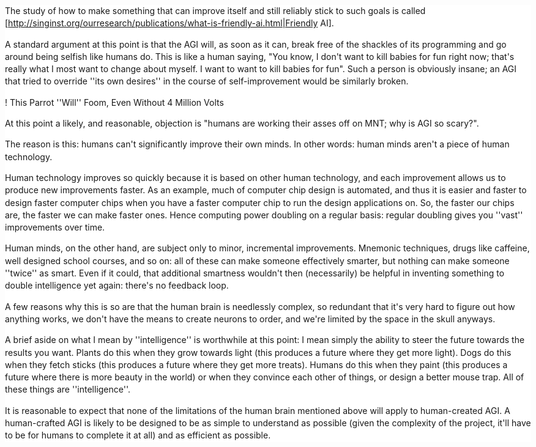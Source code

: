 The study of how to make something that can improve itself and still
reliably stick to such goals is called
\[http://singinst.org/ourresearch/publications/what-is-friendly-ai.html|Friendly
AI\].

A standard argument at this point is that the AGI will, as soon as it
can, break free of the shackles of its programming and go around being
selfish like humans do. This is like a human saying, "You know, I don't
want to kill babies for fun right now; that's really what I most want to
change about myself. I want to want to kill babies for fun". Such a
person is obviously insane; an AGI that tried to override ''its own
desires'' in the course of self-improvement would be similarly broken.

! This Parrot ''Will'' Foom, Even Without 4 Million Volts

At this point a likely, and reasonable, objection is "humans are working
their asses off on MNT; why is AGI so scary?".

The reason is this: humans can't significantly improve their own minds.
In other words: human minds aren't a piece of human technology.

Human technology improves so quickly because it is based on other human
technology, and each improvement allows us to produce new improvements
faster. As an example, much of computer chip design is automated, and
thus it is easier and faster to design faster computer chips when you
have a faster computer chip to run the design applications on. So, the
faster our chips are, the faster we can make faster ones. Hence
computing power doubling on a regular basis: regular doubling gives you
''vast'' improvements over time.

Human minds, on the other hand, are subject only to minor, incremental
improvements. Mnemonic techniques, drugs like caffeine, well designed
school courses, and so on: all of these can make someone effectively
smarter, but nothing can make someone ''twice'' as smart. Even if it
could, that additional smartness wouldn't then (necessarily) be helpful
in inventing something to double intelligence yet again: there's no
feedback loop.

A few reasons why this is so are that the human brain is needlessly
complex, so redundant that it's very hard to figure out how anything
works, we don't have the means to create neurons to order, and we're
limited by the space in the skull anyways.

A brief aside on what I mean by ''intelligence'' is worthwhile at this
point: I mean simply the ability to steer the future towards the results
you want. Plants do this when they grow towards light (this produces a
future where they get more light). Dogs do this when they fetch sticks
(this produces a future where they get more treats). Humans do this when
they paint (this produces a future where there is more beauty in the
world) or when they convince each other of things, or design a better
mouse trap. All of these things are ''intelligence''.

It is reasonable to expect that none of the limitations of the human
brain mentioned above will apply to human-created AGI. A human-crafted
AGI is likely to be designed to be as simple to understand as possible
(given the complexity of the project, it'll have to be for humans to
complete it at all) and as efficient as possible.
